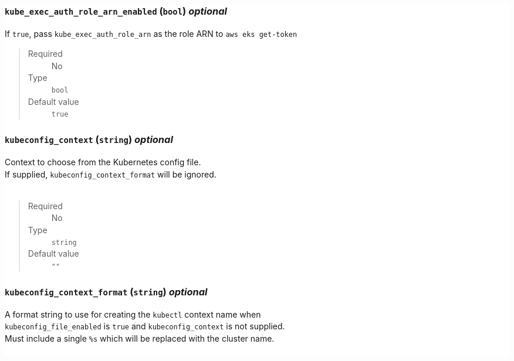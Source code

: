 
### `kube_exec_auth_role_arn_enabled` (`bool`) <i>optional</i>


If `true`, pass `kube_exec_auth_role_arn` as the role ARN to `aws eks get-token`<br/>

>
> <dl>
>   <dt>Required</dt>
>   <dd>No</dd>
>   <dt>Type</dt>
>   <dd>
>   <code>bool</code>
>  </dd>
>
>  <dt>Default value</dt>
>  <dd>
>    <code>true</code>
>   </dd>
> </dl>
>


### `kubeconfig_context` (`string`) <i>optional</i>


Context to choose from the Kubernetes config file.<br/>
If supplied, `kubeconfig_context_format` will be ignored.<br/>
<br/>

>
> <dl>
>   <dt>Required</dt>
>   <dd>No</dd>
>   <dt>Type</dt>
>   <dd>
>   <code>string</code>
>  </dd>
>
>  <dt>Default value</dt>
>  <dd>
>    <code>""</code>
>   </dd>
> </dl>
>


### `kubeconfig_context_format` (`string`) <i>optional</i>


A format string to use for creating the `kubectl` context name when<br/>
`kubeconfig_file_enabled` is `true` and `kubeconfig_context` is not supplied.<br/>
Must include a single `%s` which will be replaced with the cluster name.<br/>
<br/>
